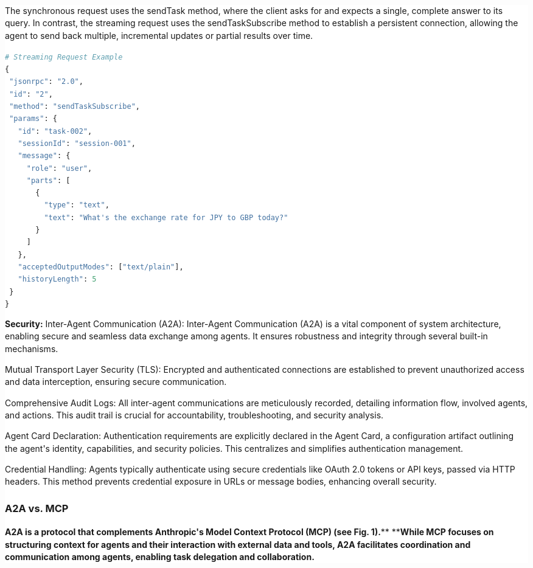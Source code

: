 The synchronous request uses the sendTask method, where the client asks for and expects a single, complete answer to its query. In contrast, the streaming request uses the sendTaskSubscribe method to establish a persistent connection, allowing the agent to send back multiple, incremental updates or partial results over time.

```python
# Streaming Request Example
{
 "jsonrpc": "2.0",
 "id": "2",
 "method": "sendTaskSubscribe",
 "params": {
   "id": "task-002",
   "sessionId": "session-001",
   "message": {
     "role": "user",
     "parts": [
       {
         "type": "text",
         "text": "What's the exchange rate for JPY to GBP today?"
       }
     ]
   },
   "acceptedOutputModes": ["text/plain"],
   "historyLength": 5
 }
}
```

**Security:**  Inter-Agent Communication (A2A): Inter-Agent Communication (A2A) is a vital component of system architecture, enabling secure and seamless data exchange among agents. It ensures robustness and integrity through several built-in mechanisms.

Mutual Transport Layer Security (TLS): Encrypted and authenticated connections are established to prevent unauthorized access and data interception, ensuring secure communication. 

Comprehensive Audit Logs: All inter-agent communications are meticulously recorded, detailing information flow, involved agents, and actions. This audit trail is crucial for accountability, troubleshooting, and security analysis.

Agent Card Declaration: Authentication requirements are explicitly declared in the Agent Card, a configuration artifact outlining the agent's identity, capabilities, and security policies. This centralizes and simplifies authentication management.

Credential Handling: Agents typically authenticate using secure credentials like OAuth 2.0 tokens or API keys, passed via HTTP headers. This method prevents credential exposure in URLs or message bodies, enhancing overall security.

### A2A vs. MCP

**A2A is a protocol that complements Anthropic's Model Context Protocol (MCP) (see Fig. 1).**** ****While MCP focuses on structuring context for agents and their interaction with external data and tools, A2A facilitates coordination and communication among agents, enabling task delegation and collaboration.**
